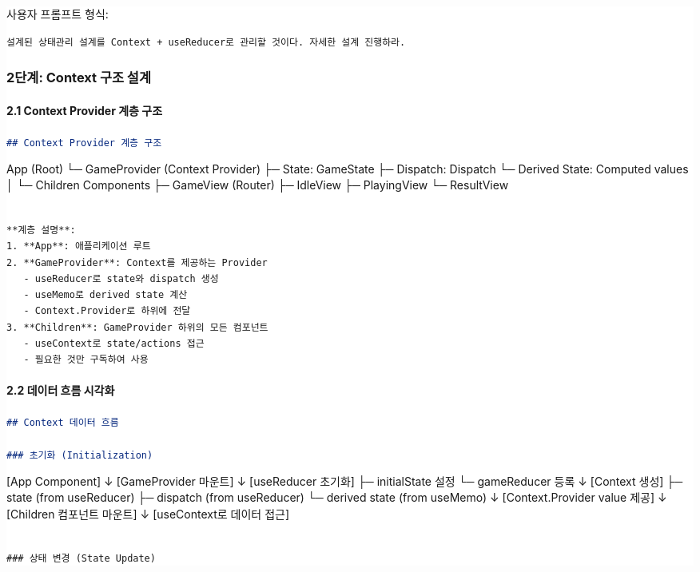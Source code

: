 사용자 프롬프트 형식:
```
설계된 상태관리 설계를 Context + useReducer로 관리할 것이다. 자세한 설계 진행하라.
```

### 2단계: Context 구조 설계

#### 2.1 Context Provider 계층 구조

```markdown
## Context Provider 계층 구조

```
App (Root)
  └─ GameProvider (Context Provider)
       ├─ State: GameState
       ├─ Dispatch: Dispatch<Action>
       └─ Derived State: Computed values
            │
            └─ Children Components
                 ├─ GameView (Router)
                 ├─ IdleView
                 ├─ PlayingView
                 └─ ResultView
```

**계층 설명**:
1. **App**: 애플리케이션 루트
2. **GameProvider**: Context를 제공하는 Provider
   - useReducer로 state와 dispatch 생성
   - useMemo로 derived state 계산
   - Context.Provider로 하위에 전달
3. **Children**: GameProvider 하위의 모든 컴포넌트
   - useContext로 state/actions 접근
   - 필요한 것만 구독하여 사용
```

#### 2.2 데이터 흐름 시각화

```markdown
## Context 데이터 흐름

### 초기화 (Initialization)
```
[App Component]
    ↓
[GameProvider 마운트]
    ↓
[useReducer 초기화]
    ├─ initialState 설정
    └─ gameReducer 등록
    ↓
[Context 생성]
    ├─ state (from useReducer)
    ├─ dispatch (from useReducer)
    └─ derived state (from useMemo)
    ↓
[Context.Provider value 제공]
    ↓
[Children 컴포넌트 마운트]
    ↓
[useContext로 데이터 접근]
```

### 상태 변경 (State Update)
```